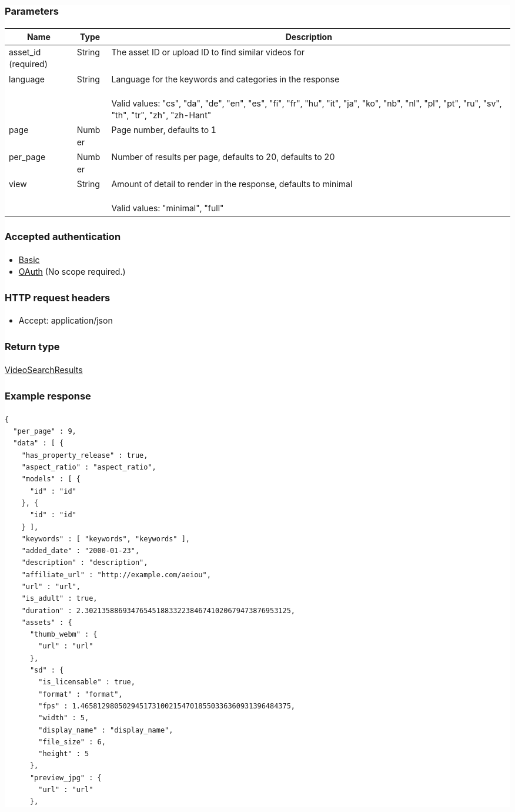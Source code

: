 
### Parameters


Name | Type | Description
------------- | ------------- | -------------
 asset_id (required) | String| The asset ID or upload ID to find similar videos for 
 language | String| Language for the keywords and categories in the response <br/><br/>Valid values: "cs", "da", "de", "en", "es", "fi", "fr", "hu", "it", "ja", "ko", "nb", "nl", "pl", "pt", "ru", "sv", "th", "tr", "zh", "zh-Hant"
 page | Number| Page number, defaults to 1 
 per_page | Number| Number of results per page, defaults to 20, defaults to 20 
 view | String| Amount of detail to render in the response, defaults to minimal <br/><br/>Valid values: "minimal", "full"

### Accepted authentication

- [Basic](../README.md#Basic_authentication)
- [OAuth](../README.md#OAuth_authentication) (No scope required.)

### HTTP request headers



- Accept: application/json

### Return type

[VideoSearchResults](VideoSearchResults.md)

### Example response

```
{
  "per_page" : 9,
  "data" : [ {
    "has_property_release" : true,
    "aspect_ratio" : "aspect_ratio",
    "models" : [ {
      "id" : "id"
    }, {
      "id" : "id"
    } ],
    "keywords" : [ "keywords", "keywords" ],
    "added_date" : "2000-01-23",
    "description" : "description",
    "affiliate_url" : "http://example.com/aeiou",
    "url" : "url",
    "is_adult" : true,
    "duration" : 2.3021358869347654518833223846741020679473876953125,
    "assets" : {
      "thumb_webm" : {
        "url" : "url"
      },
      "sd" : {
        "is_licensable" : true,
        "format" : "format",
        "fps" : 1.46581298050294517310021547018550336360931396484375,
        "width" : 5,
        "display_name" : "display_name",
        "file_size" : 6,
        "height" : 5
      },
      "preview_jpg" : {
        "url" : "url"
      },
```